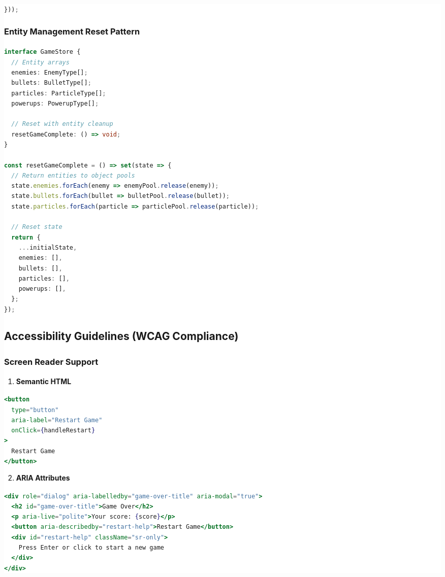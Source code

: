 ```typescript
}));
```

### Entity Management Reset Pattern
```typescript
interface GameStore {
  // Entity arrays
  enemies: EnemyType[];
  bullets: BulletType[];
  particles: ParticleType[];
  powerups: PowerupType[];
  
  // Reset with entity cleanup
  resetGameComplete: () => void;
}

const resetGameComplete = () => set(state => {
  // Return entities to object pools
  state.enemies.forEach(enemy => enemyPool.release(enemy));
  state.bullets.forEach(bullet => bulletPool.release(bullet));
  state.particles.forEach(particle => particlePool.release(particle));
  
  // Reset state
  return {
    ...initialState,
    enemies: [],
    bullets: [],
    particles: [],
    powerups: [],
  };
});
```

## Accessibility Guidelines (WCAG Compliance)

### Screen Reader Support

1. **Semantic HTML**
```jsx
<button 
  type="button"
  aria-label="Restart Game"
  onClick={handleRestart}
>
  Restart Game
</button>
```

2. **ARIA Attributes**
```jsx
<div role="dialog" aria-labelledby="game-over-title" aria-modal="true">
  <h2 id="game-over-title">Game Over</h2>
  <p aria-live="polite">Your score: {score}</p>
  <button aria-describedby="restart-help">Restart Game</button>
  <div id="restart-help" className="sr-only">
    Press Enter or click to start a new game
  </div>
</div>
```
